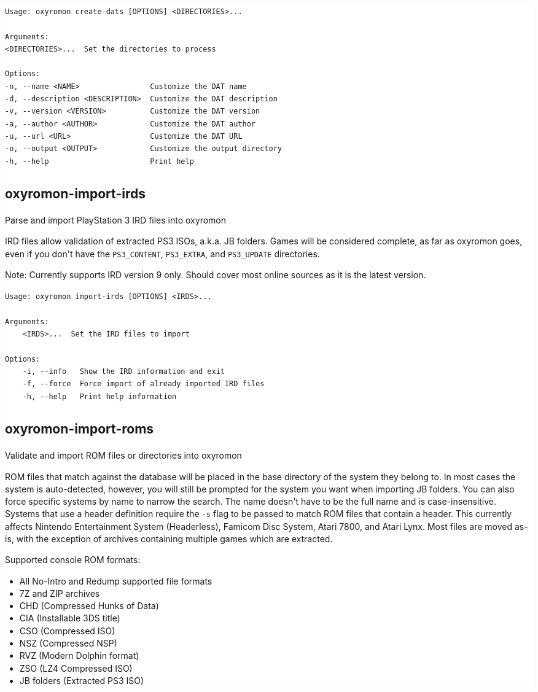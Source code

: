     Usage: oxyromon create-dats [OPTIONS] <DIRECTORIES>...

    Arguments:
    <DIRECTORIES>...  Set the directories to process

    Options:
    -n, --name <NAME>                Customize the DAT name
    -d, --description <DESCRIPTION>  Customize the DAT description
    -v, --version <VERSION>          Customize the DAT version
    -a, --author <AUTHOR>            Customize the DAT author
    -u, --url <URL>                  Customize the DAT URL
    -o, --output <OUTPUT>            Customize the output directory
    -h, --help                       Print help

## oxyromon-import-irds

Parse and import PlayStation 3 IRD files into oxyromon

IRD files allow validation of extracted PS3 ISOs, a.k.a. JB folders.
Games will be considered complete, as far as oxyromon goes, even if you don't have the `PS3_CONTENT`, `PS3_EXTRA`, and `PS3_UPDATE` directories.

Note: Currently supports IRD version 9 only. Should cover most online sources as it is the latest version.

    Usage: oxyromon import-irds [OPTIONS] <IRDS>...

    Arguments:
        <IRDS>...  Set the IRD files to import

    Options:
        -i, --info   Show the IRD information and exit
        -f, --force  Force import of already imported IRD files
        -h, --help   Print help information

## oxyromon-import-roms

Validate and import ROM files or directories into oxyromon

ROM files that match against the database will be placed in the base directory of the system they belong to.
In most cases the system is auto-detected, however, you will still be prompted for the system you want when importing JB folders. You can also force specific systems by name to narrow the search. The name doesn't have to be the full name and is case-insensitive.
Systems that use a header definition require the `-s` flag to be passed to match ROM files that contain a header. This currently affects Nintendo Entertainment System (Headerless), Famicom Disc System, Atari 7800, and Atari Lynx.
Most files are moved as-is, with the exception of archives containing multiple games which are extracted.

Supported console ROM formats:

- All No-Intro and Redump supported file formats
- 7Z and ZIP archives
- CHD (Compressed Hunks of Data)
- CIA (Installable 3DS title)
- CSO (Compressed ISO)
- NSZ (Compressed NSP)
- RVZ (Modern Dolphin format)
- ZSO (LZ4 Compressed ISO)
- JB folders (Extracted PS3 ISO)
